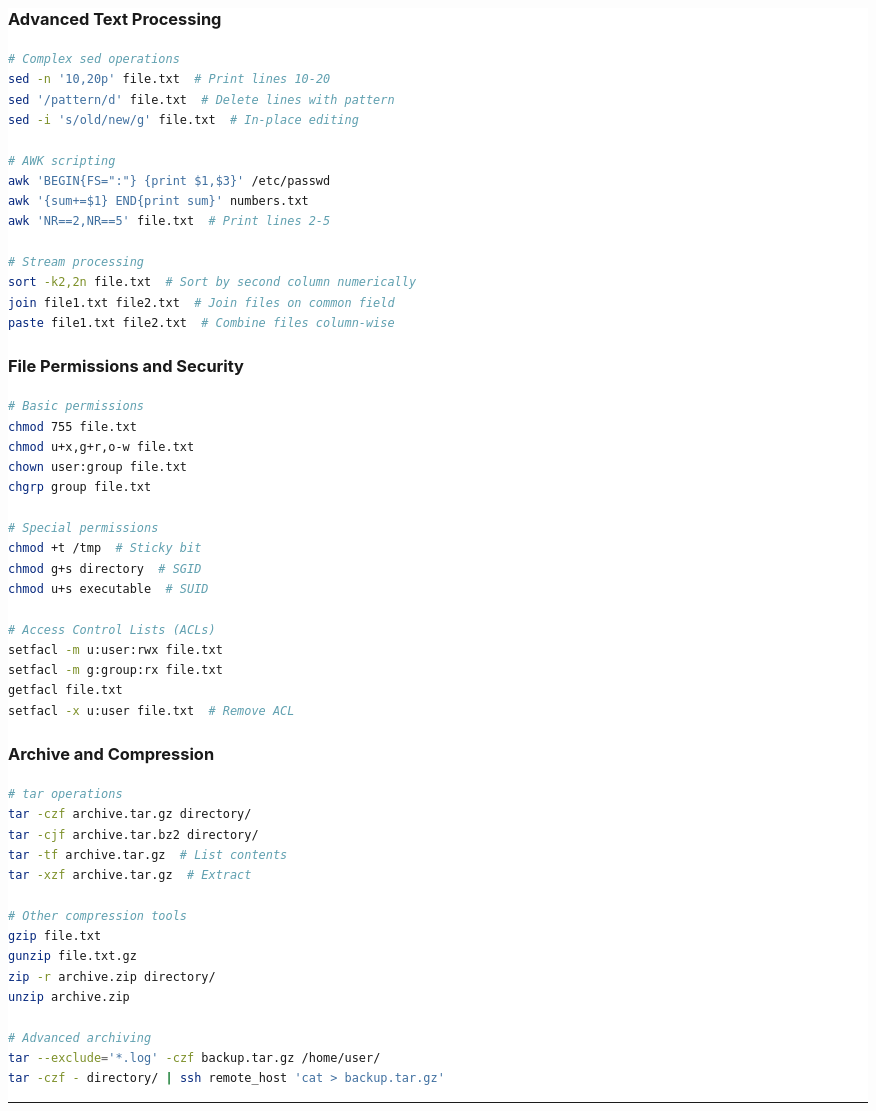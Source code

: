 ### Advanced Text Processing
```bash
# Complex sed operations
sed -n '10,20p' file.txt  # Print lines 10-20
sed '/pattern/d' file.txt  # Delete lines with pattern
sed -i 's/old/new/g' file.txt  # In-place editing

# AWK scripting
awk 'BEGIN{FS=":"} {print $1,$3}' /etc/passwd
awk '{sum+=$1} END{print sum}' numbers.txt
awk 'NR==2,NR==5' file.txt  # Print lines 2-5

# Stream processing
sort -k2,2n file.txt  # Sort by second column numerically
join file1.txt file2.txt  # Join files on common field
paste file1.txt file2.txt  # Combine files column-wise
```

### File Permissions and Security
```bash
# Basic permissions
chmod 755 file.txt
chmod u+x,g+r,o-w file.txt
chown user:group file.txt
chgrp group file.txt

# Special permissions
chmod +t /tmp  # Sticky bit
chmod g+s directory  # SGID
chmod u+s executable  # SUID

# Access Control Lists (ACLs)
setfacl -m u:user:rwx file.txt
setfacl -m g:group:rx file.txt
getfacl file.txt
setfacl -x u:user file.txt  # Remove ACL
```

### Archive and Compression
```bash
# tar operations
tar -czf archive.tar.gz directory/
tar -cjf archive.tar.bz2 directory/
tar -tf archive.tar.gz  # List contents
tar -xzf archive.tar.gz  # Extract

# Other compression tools
gzip file.txt
gunzip file.txt.gz
zip -r archive.zip directory/
unzip archive.zip

# Advanced archiving
tar --exclude='*.log' -czf backup.tar.gz /home/user/
tar -czf - directory/ | ssh remote_host 'cat > backup.tar.gz'
```

---
